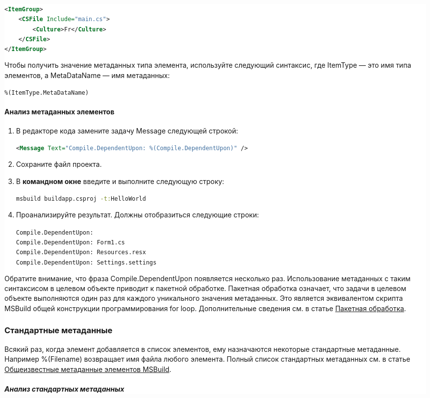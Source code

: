 ```xml
<ItemGroup>
    <CSFile Include="main.cs">
        <Culture>Fr</Culture>
    </CSFile>
</ItemGroup>
```

 Чтобы получить значение метаданных типа элемента, используйте следующий синтаксис, где ItemType — это имя типа элементов, а MetaDataName — имя метаданных:

```xml
%(ItemType.MetaDataName)
```

#### <a name="to-examine-item-metadata"></a>Анализ метаданных элементов

1.  В редакторе кода замените задачу Message следующей строкой:

    ```xml
    <Message Text="Compile.DependentUpon: %(Compile.DependentUpon)" />
    ```

2.  Сохраните файл проекта.

3.  В **командном окне** введите и выполните следующую строку:

    ```cmd
    msbuild buildapp.csproj -t:HelloWorld
    ```

4.  Проанализируйте результат. Должны отобразиться следующие строки:

    ```
    Compile.DependentUpon:
    Compile.DependentUpon: Form1.cs
    Compile.DependentUpon: Resources.resx
    Compile.DependentUpon: Settings.settings
    ```

Обратите внимание, что фраза Compile.DependentUpon появляется несколько раз. Использование метаданных с таким синтаксисом в целевом объекте приводит к пакетной обработке. Пакетная обработка означает, что задачи в целевом объекте выполняются один раз для каждого уникального значения метаданных. Это является эквивалентом скрипта MSBuild общей конструкции программирования for loop. Дополнительные сведения см. в статье [Пакетная обработка](../msbuild/msbuild-batching.md).

### <a name="well-known-metadata"></a>Стандартные метаданные
 Всякий раз, когда элемент добавляется в список элементов, ему назначаются некоторые стандартные метаданные. Например %(Filename) возвращает имя файла любого элемента. Полный список стандартных метаданных см. в статье [Общеизвестные метаданные элементов MSBuild](../msbuild/msbuild-well-known-item-metadata.md).

##### <a name="to-examine-well-known-metadata"></a>Анализ стандартных метаданных
